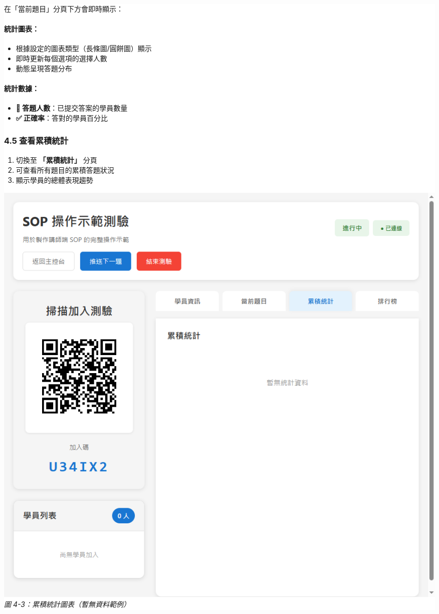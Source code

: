 在「當前題目」分頁下方會即時顯示：

#### 統計圖表：
- 根據設定的圖表類型（長條圖/圓餅圖）顯示
- 即時更新每個選項的選擇人數
- 動態呈現答題分布

#### 統計數據：
- **📝 答題人數**：已提交答案的學員數量
- **✅ 正確率**：答對的學員百分比

### 4.5 查看累積統計

1. 切換至 **「累積統計」** 分頁
2. 可查看所有題目的累積答題狀況
3. 顯示學員的總體表現趨勢

![累積統計](sop_screenshots/10_cumulative_statistics.png)
*圖 4-3：累積統計圖表（暫無資料範例）*
